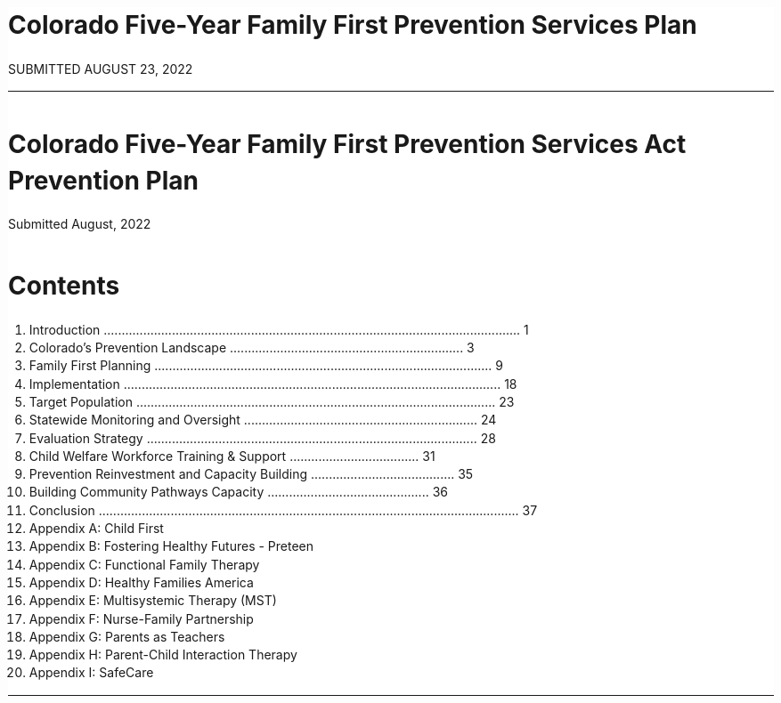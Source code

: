 
# Colorado Five-Year Family First Prevention Services Plan

SUBMITTED AUGUST 23, 2022






---


# Colorado Five-Year Family First Prevention Services Act Prevention Plan

Submitted August, 2022



# Contents

1. Introduction .................................................................................................................... 1
2. Colorado’s Prevention Landscape ................................................................. 3
3. Family First Planning .............................................................................................. 9
4. Implementation ......................................................................................................... 18
5. Target Population .................................................................................................... 23
6. Statewide Monitoring and Oversight ................................................................. 24
7. Evaluation Strategy ............................................................................................ 28
8. Child Welfare Workforce Training & Support .................................... 31
9. Prevention Reinvestment and Capacity Building ........................................ 35
10. Building Community Pathways Capacity ............................................. 36
11. Conclusion ..................................................................................................................... 37
12. Appendix A: Child First
13. Appendix B: Fostering Healthy Futures - Preteen
14. Appendix C: Functional Family Therapy
15. Appendix D: Healthy Families America
16. Appendix E: Multisystemic Therapy (MST)
17. Appendix F: Nurse-Family Partnership
18. Appendix G: Parents as Teachers
19. Appendix H: Parent-Child Interaction Therapy
20. Appendix I: SafeCare




---

